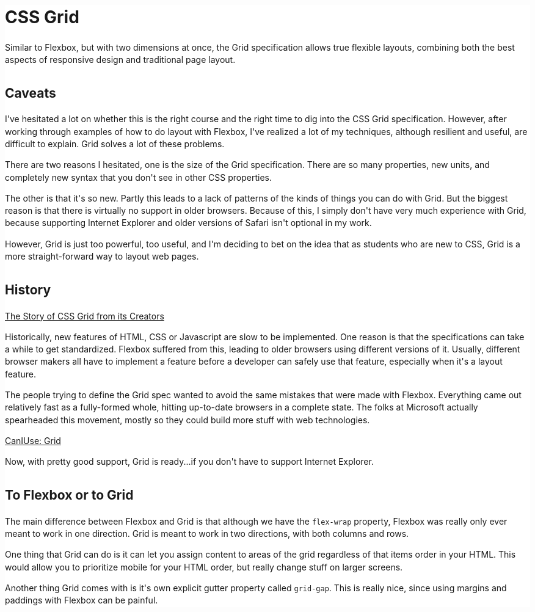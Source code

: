 # CSS Grid

Similar to Flexbox, but with two dimensions at once, the Grid specification allows true flexible layouts, combining both the best aspects of responsive design and traditional page layout.

## Caveats

I've hesitated a lot on whether this is the right course and the right time to dig into the CSS Grid specification. However, after working through examples of how to do layout with Flexbox, I've realized a lot of my techniques, although resilient and useful, are difficult to explain. Grid solves a lot of these problems.

There are two reasons I hesitated, one is the size of the Grid specification. There are so many properties, new units, and completely new syntax that you don't see in other CSS properties.

The other is that it's so new. Partly this leads to a lack of patterns of the kinds of things you can do with Grid. But the biggest reason is that there is virtually no support in older browsers. Because of this, I simply don't have very much experience with Grid, because supporting Internet Explorer and older versions of Safari isn't optional in my work. 

However, Grid is just too powerful, too useful, and I'm deciding to bet on the idea that as students who are new to CSS, Grid is a more straight-forward way to layout web pages.

## History

[The Story of CSS Grid from its Creators](https://alistapart.com/article/the-story-of-css-grid-from-its-creators)

Historically, new features of HTML, CSS or Javascript are slow to be implemented. One reason is that the specifications can take a while to get standardized. Flexbox suffered from this, leading to older browsers using different versions of it. Usually, different browser makers all have to implement a feature before a developer can safely use that feature, especially when it's a layout feature. 

The people trying to define the Grid spec wanted to avoid the same mistakes that were made with Flexbox. Everything came out relatively fast as a fully-formed whole, hitting up-to-date browsers in a complete state. The folks at Microsoft actually spearheaded this movement, mostly so they could build more stuff with web technologies. 

[CanIUse: Grid](https://caniuse.com/#search=grid)

Now, with pretty good support, Grid is ready...if you don't have to support Internet Explorer. 

## To Flexbox or to Grid

The main difference between Flexbox and Grid is that although we have the `flex-wrap` property, Flexbox was really only ever meant to work in one direction. Grid is meant to work in two directions, with both columns and rows. 

One thing that Grid can do is it can let you assign content to areas of the grid regardless of that items order in your HTML. This would allow you to prioritize mobile for your HTML order, but really change stuff on larger screens. 

Another thing Grid comes with is it's own explicit gutter property called `grid-gap`. This is really nice, since using margins and paddings with Flexbox can be painful.
